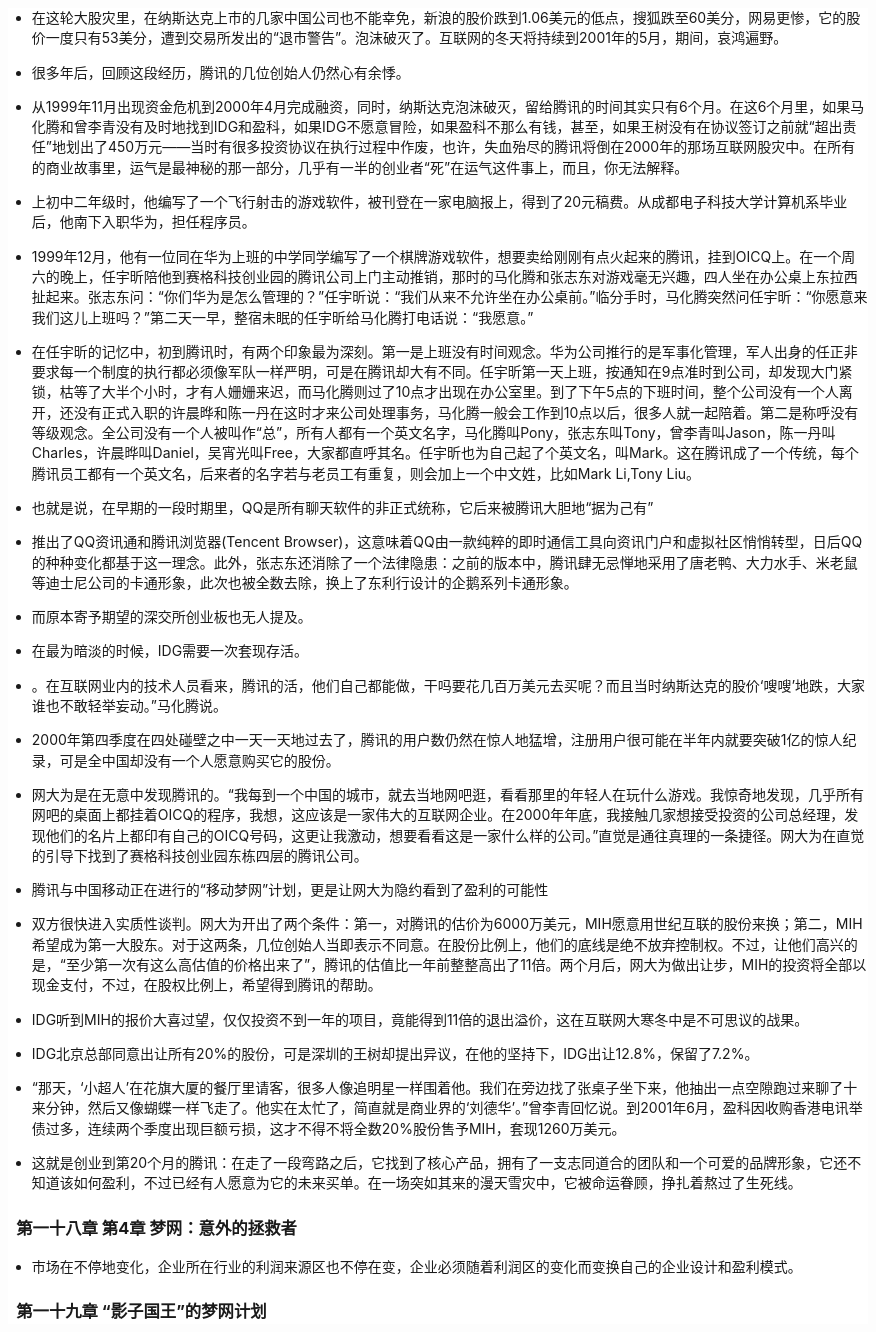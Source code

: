 - 在这轮大股灾里，在纳斯达克上市的几家中国公司也不能幸免，新浪的股价跌到1.06美元的低点，搜狐跌至60美分，网易更惨，它的股价一度只有53美分，遭到交易所发出的“退市警告”。泡沫破灭了。互联网的冬天将持续到2001年的5月，期间，哀鸿遍野。

- 很多年后，回顾这段经历，腾讯的几位创始人仍然心有余悸。

- 从1999年11月出现资金危机到2000年4月完成融资，同时，纳斯达克泡沫破灭，留给腾讯的时间其实只有6个月。在这6个月里，如果马化腾和曾李青没有及时地找到IDG和盈科，如果IDG不愿意冒险，如果盈科不那么有钱，甚至，如果王树没有在协议签订之前就“超出责任”地划出了450万元——当时有很多投资协议在执行过程中作废，也许，失血殆尽的腾讯将倒在2000年的那场互联网股灾中。在所有的商业故事里，运气是最神秘的那一部分，几乎有一半的创业者“死”在运气这件事上，而且，你无法解释。

- 上初中二年级时，他编写了一个飞行射击的游戏软件，被刊登在一家电脑报上，得到了20元稿费。从成都电子科技大学计算机系毕业后，他南下入职华为，担任程序员。

- 1999年12月，他有一位同在华为上班的中学同学编写了一个棋牌游戏软件，想要卖给刚刚有点火起来的腾讯，挂到OICQ上。在一个周六的晚上，任宇昕陪他到赛格科技创业园的腾讯公司上门主动推销，那时的马化腾和张志东对游戏毫无兴趣，四人坐在办公桌上东拉西扯起来。张志东问：“你们华为是怎么管理的？”任宇昕说：“我们从来不允许坐在办公桌前。”临分手时，马化腾突然问任宇昕：“你愿意来我们这儿上班吗？”第二天一早，整宿未眠的任宇昕给马化腾打电话说：“我愿意。”

- 在任宇昕的记忆中，初到腾讯时，有两个印象最为深刻。第一是上班没有时间观念。华为公司推行的是军事化管理，军人出身的任正非要求每一个制度的执行都必须像军队一样严明，可是在腾讯却大有不同。任宇昕第一天上班，按通知在9点准时到公司，却发现大门紧锁，枯等了大半个小时，才有人姗姗来迟，而马化腾则过了10点才出现在办公室里。到了下午5点的下班时间，整个公司没有一个人离开，还没有正式入职的许晨晔和陈一丹在这时才来公司处理事务，马化腾一般会工作到10点以后，很多人就一起陪着。第二是称呼没有等级观念。全公司没有一个人被叫作“总”，所有人都有一个英文名字，马化腾叫Pony，张志东叫Tony，曾李青叫Jason，陈一丹叫Charles，许晨晔叫Daniel，吴宵光叫Free，大家都直呼其名。任宇昕也为自己起了个英文名，叫Mark。这在腾讯成了一个传统，每个腾讯员工都有一个英文名，后来者的名字若与老员工有重复，则会加上一个中文姓，比如Mark Li,Tony Liu。

- 也就是说，在早期的一段时期里，QQ是所有聊天软件的非正式统称，它后来被腾讯大胆地“据为己有”

- 推出了QQ资讯通和腾讯浏览器(Tencent Browser)，这意味着QQ由一款纯粹的即时通信工具向资讯门户和虚拟社区悄悄转型，日后QQ的种种变化都基于这一理念。此外，张志东还消除了一个法律隐患：之前的版本中，腾讯肆无忌惮地采用了唐老鸭、大力水手、米老鼠等迪士尼公司的卡通形象，此次也被全数去除，换上了东利行设计的企鹅系列卡通形象。

- 而原本寄予期望的深交所创业板也无人提及。

- 在最为暗淡的时候，IDG需要一次套现存活。

- 。在互联网业内的技术人员看来，腾讯的活，他们自己都能做，干吗要花几百万美元去买呢？而且当时纳斯达克的股价‘嗖嗖’地跌，大家谁也不敢轻举妄动。”马化腾说。

- 2000年第四季度在四处碰壁之中一天一天地过去了，腾讯的用户数仍然在惊人地猛增，注册用户很可能在半年内就要突破1亿的惊人纪录，可是全中国却没有一个人愿意购买它的股份。

- 网大为是在无意中发现腾讯的。“我每到一个中国的城市，就去当地网吧逛，看看那里的年轻人在玩什么游戏。我惊奇地发现，几乎所有网吧的桌面上都挂着OICQ的程序，我想，这应该是一家伟大的互联网企业。在2000年年底，我接触几家想接受投资的公司总经理，发现他们的名片上都印有自己的OICQ号码，这更让我激动，想要看看这是一家什么样的公司。”直觉是通往真理的一条捷径。网大为在直觉的引导下找到了赛格科技创业园东栋四层的腾讯公司。

- 腾讯与中国移动正在进行的“移动梦网”计划，更是让网大为隐约看到了盈利的可能性

- 双方很快进入实质性谈判。网大为开出了两个条件：第一，对腾讯的估价为6000万美元，MIH愿意用世纪互联的股份来换；第二，MIH希望成为第一大股东。对于这两条，几位创始人当即表示不同意。在股份比例上，他们的底线是绝不放弃控制权。不过，让他们高兴的是，“至少第一次有这么高估值的价格出来了”，腾讯的估值比一年前整整高出了11倍。两个月后，网大为做出让步，MIH的投资将全部以现金支付，不过，在股权比例上，希望得到腾讯的帮助。

- IDG听到MIH的报价大喜过望，仅仅投资不到一年的项目，竟能得到11倍的退出溢价，这在互联网大寒冬中是不可思议的战果。

- IDG北京总部同意出让所有20%的股份，可是深圳的王树却提出异议，在他的坚持下，IDG出让12.8%，保留了7.2%。

- “那天，‘小超人’在花旗大厦的餐厅里请客，很多人像追明星一样围着他。我们在旁边找了张桌子坐下来，他抽出一点空隙跑过来聊了十来分钟，然后又像蝴蝶一样飞走了。他实在太忙了，简直就是商业界的‘刘德华’。”曾李青回忆说。到2001年6月，盈科因收购香港电讯举债过多，连续两个季度出现巨额亏损，这才不得不将全数20%股份售予MIH，套现1260万美元。

- 这就是创业到第20个月的腾讯：在走了一段弯路之后，它找到了核心产品，拥有了一支志同道合的团队和一个可爱的品牌形象，它还不知道该如何盈利，不过已经有人愿意为它的未来买单。在一场突如其来的漫天雪灾中，它被命运眷顾，挣扎着熬过了生死线。

###  **第一十八章 第4章 梦网：意外的拯救者**

- 市场在不停地变化，企业所在行业的利润来源区也不停在变，企业必须随着利润区的变化而变换自己的企业设计和盈利模式。

###  **第一十九章 “影子国王”的梦网计划**
